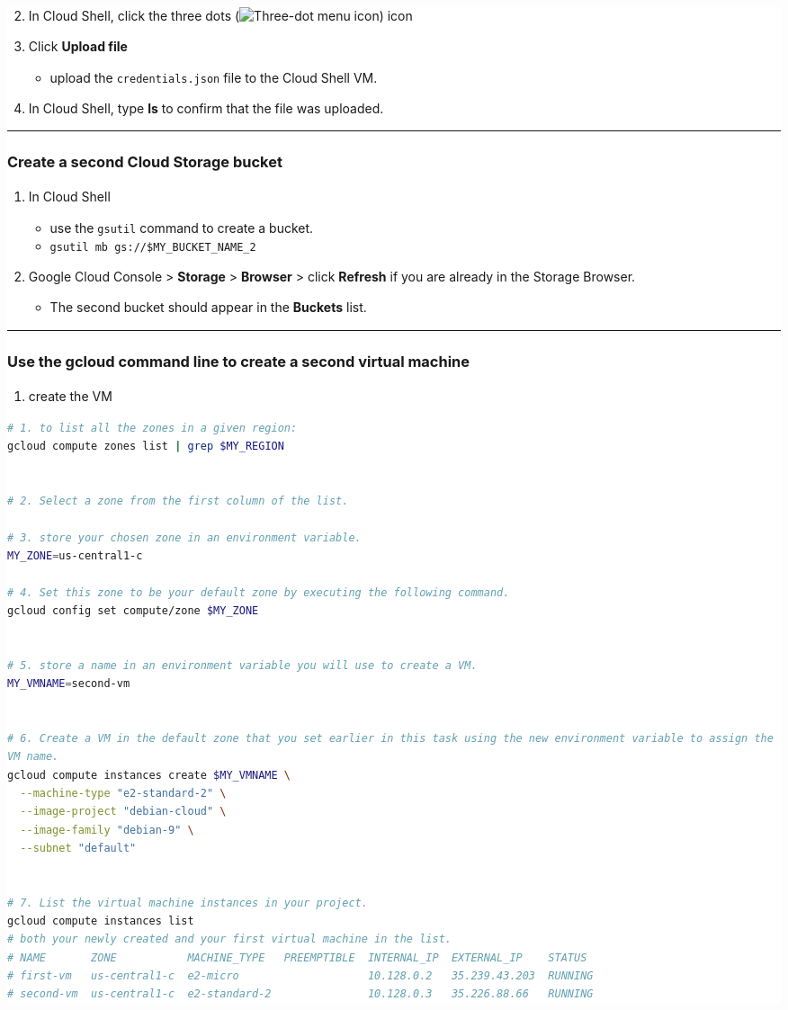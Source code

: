 2. In Cloud Shell, click the three dots (![Three-dot menu icon](https://cdn.qwiklabs.com/5OEwfJEfsSg8zDSsYjmqhsK7fRiAcDrW50FJ0Axw%2Fk8%3D)) icon 

3. Click **Upload file**
   - upload the `credentials.json` file to the Cloud Shell VM.

4. In Cloud Shell, type **ls** to confirm that the file was uploaded.


---


### Create a second Cloud Storage bucket

1. In Cloud Shell
   - use the `gsutil` command to create a bucket.
   - `gsutil mb gs://$MY_BUCKET_NAME_2`

2. Google Cloud Console > **Storage** > **Browser** > click **Refresh** if you are already in the Storage Browser.
   - The second bucket should appear in the **Buckets** list.


---


### Use the gcloud command line to create a second virtual machine

1. create the VM

```bash
# 1. to list all the zones in a given region:
gcloud compute zones list | grep $MY_REGION


# 2. Select a zone from the first column of the list. 

# 3. store your chosen zone in an environment variable.
MY_ZONE=us-central1-c

# 4. Set this zone to be your default zone by executing the following command.
gcloud config set compute/zone $MY_ZONE


# 5. store a name in an environment variable you will use to create a VM.
MY_VMNAME=second-vm


# 6. Create a VM in the default zone that you set earlier in this task using the new environment variable to assign the VM name.
gcloud compute instances create $MY_VMNAME \
  --machine-type "e2-standard-2" \
  --image-project "debian-cloud" \
  --image-family "debian-9" \
  --subnet "default"


# 7. List the virtual machine instances in your project.
gcloud compute instances list
# both your newly created and your first virtual machine in the list.
# NAME       ZONE           MACHINE_TYPE   PREEMPTIBLE  INTERNAL_IP  EXTERNAL_IP    STATUS
# first-vm   us-central1-c  e2-micro                    10.128.0.2   35.239.43.203  RUNNING
# second-vm  us-central1-c  e2-standard-2               10.128.0.3   35.226.88.66   RUNNING
```
